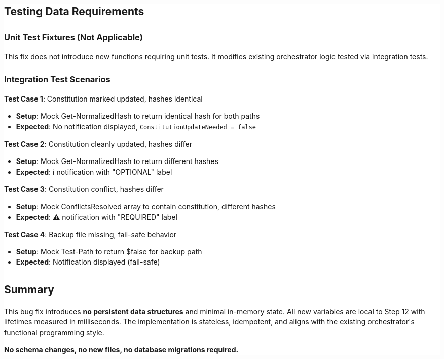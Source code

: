 ## Testing Data Requirements

### Unit Test Fixtures (Not Applicable)

This fix does not introduce new functions requiring unit tests. It modifies existing orchestrator logic tested via integration tests.

### Integration Test Scenarios

**Test Case 1**: Constitution marked updated, hashes identical
- **Setup**: Mock Get-NormalizedHash to return identical hash for both paths
- **Expected**: No notification displayed, `ConstitutionUpdateNeeded = false`

**Test Case 2**: Constitution cleanly updated, hashes differ
- **Setup**: Mock Get-NormalizedHash to return different hashes
- **Expected**: ℹ️ notification with "OPTIONAL" label

**Test Case 3**: Constitution conflict, hashes differ
- **Setup**: Mock ConflictsResolved array to contain constitution, different hashes
- **Expected**: ⚠️ notification with "REQUIRED" label

**Test Case 4**: Backup file missing, fail-safe behavior
- **Setup**: Mock Test-Path to return $false for backup path
- **Expected**: Notification displayed (fail-safe)

## Summary

This bug fix introduces **no persistent data structures** and minimal in-memory state. All new variables are local to Step 12 with lifetimes measured in milliseconds. The implementation is stateless, idempotent, and aligns with the existing orchestrator's functional programming style.

**No schema changes, no new files, no database migrations required.**
